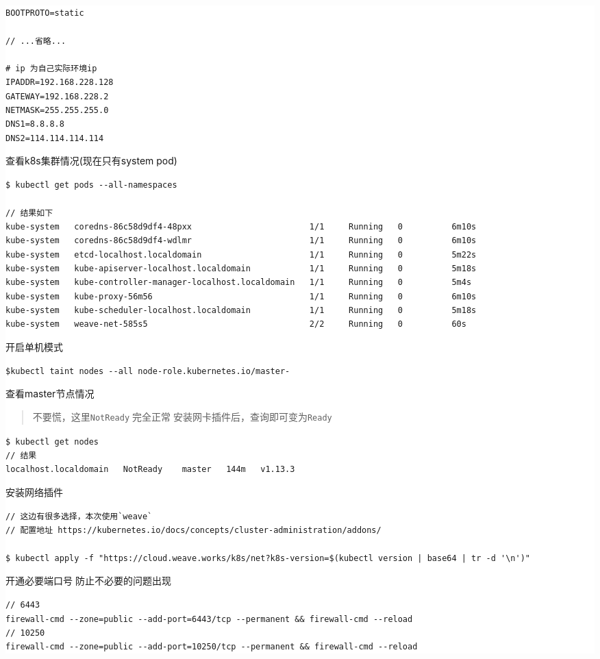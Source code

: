 ```
BOOTPROTO=static

// ...省略...

# ip 为自己实际环境ip
IPADDR=192.168.228.128
GATEWAY=192.168.228.2
NETMASK=255.255.255.0
DNS1=8.8.8.8
DNS2=114.114.114.114
```
查看k8s集群情况(现在只有system pod)
```
$ kubectl get pods --all-namespaces

// 结果如下
kube-system   coredns-86c58d9df4-48pxx                        1/1     Running   0          6m10s
kube-system   coredns-86c58d9df4-wdlmr                        1/1     Running   0          6m10s
kube-system   etcd-localhost.localdomain                      1/1     Running   0          5m22s
kube-system   kube-apiserver-localhost.localdomain            1/1     Running   0          5m18s
kube-system   kube-controller-manager-localhost.localdomain   1/1     Running   0          5m4s
kube-system   kube-proxy-56m56                                1/1     Running   0          6m10s
kube-system   kube-scheduler-localhost.localdomain            1/1     Running   0          5m18s
kube-system   weave-net-585s5                                 2/2     Running   0          60s
```
开启单机模式
```
$kubectl taint nodes --all node-role.kubernetes.io/master-
```

查看master节点情况
> 不要慌，这里`NotReady` 完全正常
> 安装网卡插件后，查询即可变为`Ready`
```
$ kubectl get nodes
// 结果
localhost.localdomain   NotReady    master   144m   v1.13.3
```

安装网络插件
```
// 这边有很多选择，本次使用`weave`
// 配置地址 https://kubernetes.io/docs/concepts/cluster-administration/addons/

$ kubectl apply -f "https://cloud.weave.works/k8s/net?k8s-version=$(kubectl version | base64 | tr -d '\n')"
```

开通必要端口号 防止不必要的问题出现
```
// 6443
firewall-cmd --zone=public --add-port=6443/tcp --permanent && firewall-cmd --reload
// 10250
firewall-cmd --zone=public --add-port=10250/tcp --permanent && firewall-cmd --reload
```

